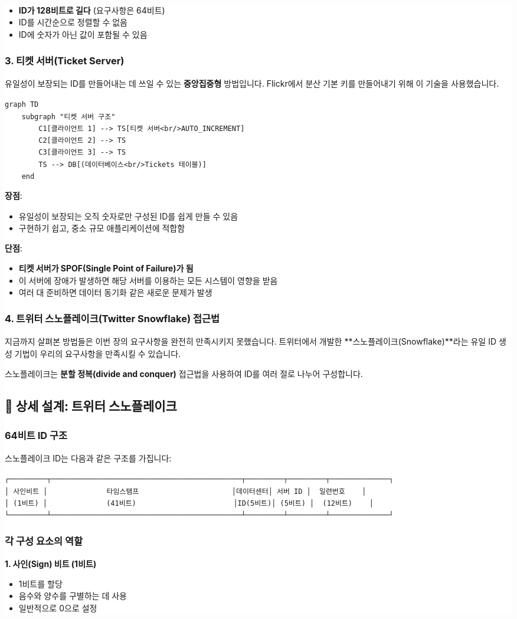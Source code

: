 - **ID가 128비트로 길다** (요구사항은 64비트)
- ID를 시간순으로 정렬할 수 없음
- ID에 숫자가 아닌 값이 포함될 수 있음

### 3. 티켓 서버(Ticket Server)

유일성이 보장되는 ID를 만들어내는 데 쓰일 수 있는 **중앙집중형** 방법입니다. Flickr에서 분산 기본 키를 만들어내기 위해 이 기술을 사용했습니다.

```mermaid
graph TD
    subgraph "티켓 서버 구조"
        C1[클라이언트 1] --> TS[티켓 서버<br/>AUTO_INCREMENT]
        C2[클라이언트 2] --> TS
        C3[클라이언트 3] --> TS
        TS --> DB[(데이터베이스<br/>Tickets 테이블)]
    end
```

**장점**:

- 유일성이 보장되는 오직 숫자로만 구성된 ID를 쉽게 만들 수 있음
- 구현하기 쉽고, 중소 규모 애플리케이션에 적합함

**단점**:

- **티켓 서버가 SPOF(Single Point of Failure)가 됨**
- 이 서버에 장애가 발생하면 해당 서버를 이용하는 모든 시스템이 영향을 받음
- 여러 대 준비하면 데이터 동기화 같은 새로운 문제가 발생

### 4. 트위터 스노플레이크(Twitter Snowflake) 접근법

지금까지 살펴본 방법들은 이번 장의 요구사항을 완전히 만족시키지 못했습니다. 트위터에서 개발한 **스노플레이크(Snowflake)**라는 유일 ID 생성 기법이 우리의 요구사항을 만족시킬 수 있습니다.

스노플레이크는 **분할 정복(divide and conquer)** 접근법을 사용하여 ID를 여러 절로 나누어 구성합니다.

## 🔧 상세 설계: 트위터 스노플레이크

### 64비트 ID 구조

스노플레이크 ID는 다음과 같은 구조를 가집니다:

```
┌─────────┬─────────────────────────────────────────────┬─────────┬─────────┬──────────────┐
│ 사인비트 │              타임스탬프                      │데이터센터│ 서버 ID │  일련번호    │
│ (1비트) │              (41비트)                       │ID(5비트)│ (5비트) │  (12비트)    │
└─────────┴─────────────────────────────────────────────┴─────────┴─────────┴──────────────┘
```

### 각 구성 요소의 역할

**1. 사인(Sign) 비트 (1비트)**

- 1비트를 할당
- 음수와 양수를 구별하는 데 사용
- 일반적으로 0으로 설정
